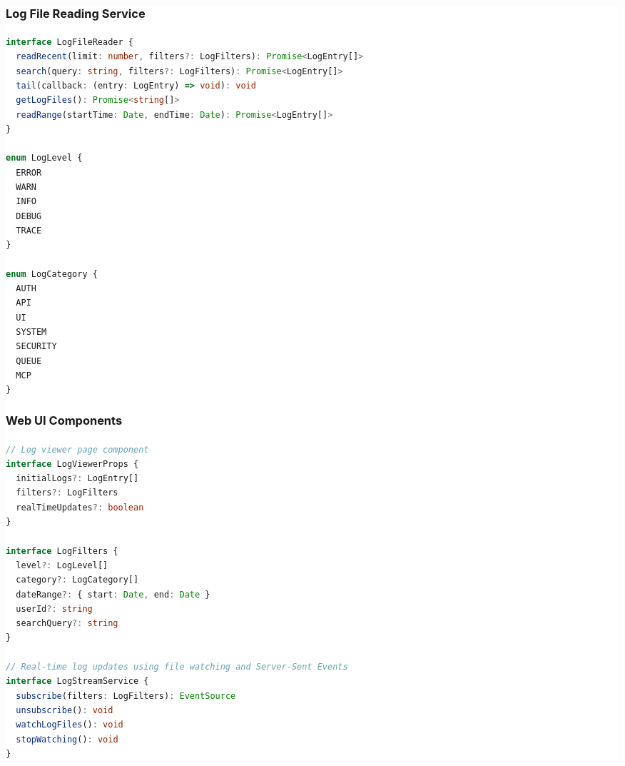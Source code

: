 ### Log File Reading Service

```typescript
interface LogFileReader {
  readRecent(limit: number, filters?: LogFilters): Promise<LogEntry[]>
  search(query: string, filters?: LogFilters): Promise<LogEntry[]>
  tail(callback: (entry: LogEntry) => void): void
  getLogFiles(): Promise<string[]>
  readRange(startTime: Date, endTime: Date): Promise<LogEntry[]>
}

enum LogLevel {
  ERROR
  WARN
  INFO
  DEBUG
  TRACE
}

enum LogCategory {
  AUTH
  API
  UI
  SYSTEM
  SECURITY
  QUEUE
  MCP
}
```

### Web UI Components

```typescript
// Log viewer page component
interface LogViewerProps {
  initialLogs?: LogEntry[]
  filters?: LogFilters
  realTimeUpdates?: boolean
}

interface LogFilters {
  level?: LogLevel[]
  category?: LogCategory[]
  dateRange?: { start: Date, end: Date }
  userId?: string
  searchQuery?: string
}

// Real-time log updates using file watching and Server-Sent Events
interface LogStreamService {
  subscribe(filters: LogFilters): EventSource
  unsubscribe(): void
  watchLogFiles(): void
  stopWatching(): void
}
```
